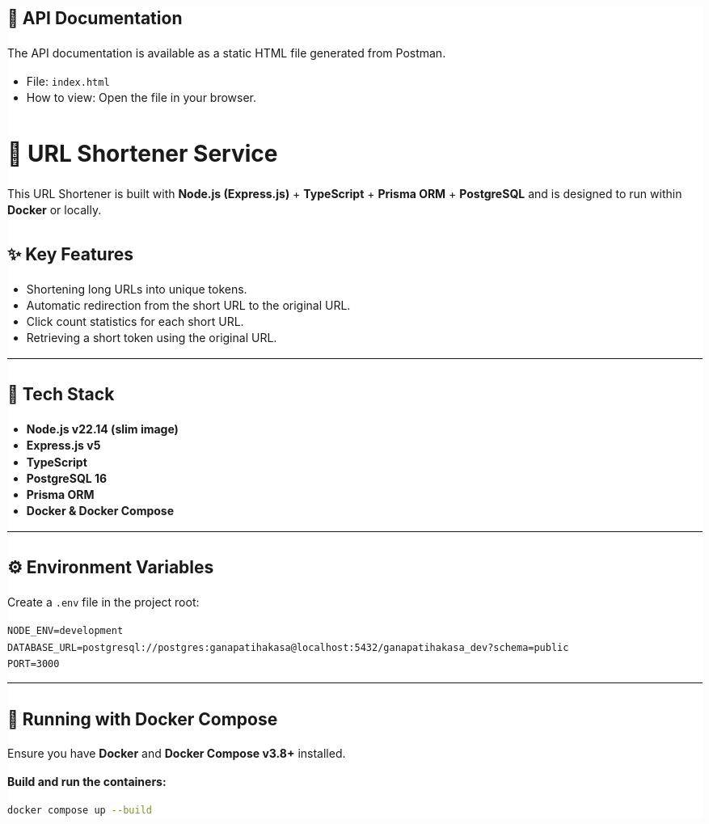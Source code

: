 ## 📄 API Documentation

The API documentation is available as a static HTML file generated from Postman.

- File: `index.html`
- How to view: Open the file in your browser.

# 📌 URL Shortener Service

This URL Shortener is built with **Node.js (Express.js)** + **TypeScript** + **Prisma ORM** + **PostgreSQL** and is designed to run within **Docker** or locally.

## ✨ Key Features

* Shortening long URLs into unique tokens.
* Automatic redirection from the short URL to the original URL.
* Click count statistics for each short URL.
* Retrieving a short token using the original URL.

---

## 🚀 Tech Stack

* **Node.js v22.14 (slim image)**
* **Express.js v5**
* **TypeScript**
* **PostgreSQL 16**
* **Prisma ORM**
* **Docker & Docker Compose**

---

## ⚙️ Environment Variables

Create a `.env` file in the project root:

```env
NODE_ENV=development
DATABASE_URL=postgresql://postgres:ganapatihakasa@localhost:5432/ganapatihakasa_dev?schema=public
PORT=3000
```

---

## 🐳 Running with Docker Compose

Ensure you have **Docker** and **Docker Compose v3.8+** installed.

**Build and run the containers:**

```bash
docker compose up --build
```
